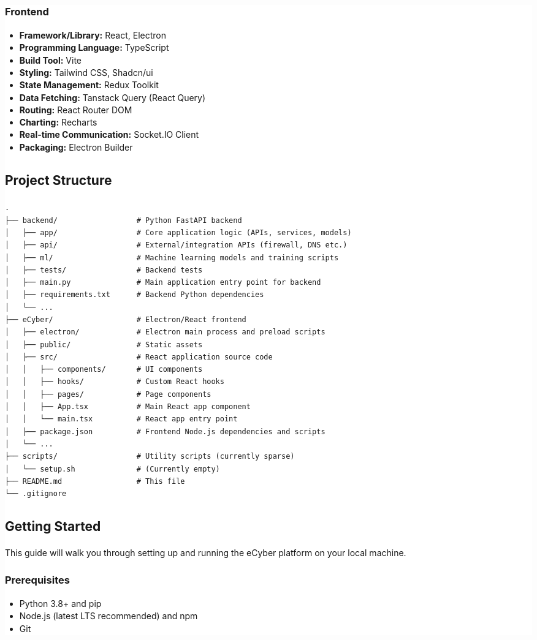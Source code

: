 ### Frontend

- **Framework/Library:** React, Electron
- **Programming Language:** TypeScript
- **Build Tool:** Vite
- **Styling:** Tailwind CSS, Shadcn/ui
- **State Management:** Redux Toolkit
- **Data Fetching:** Tanstack Query (React Query)
- **Routing:** React Router DOM
- **Charting:** Recharts
- **Real-time Communication:** Socket.IO Client
- **Packaging:** Electron Builder

## Project Structure

```
.
├── backend/                  # Python FastAPI backend
│   ├── app/                  # Core application logic (APIs, services, models)
│   ├── api/                  # External/integration APIs (firewall, DNS etc.)
│   ├── ml/                   # Machine learning models and training scripts
│   ├── tests/                # Backend tests
│   ├── main.py               # Main application entry point for backend
│   ├── requirements.txt      # Backend Python dependencies
│   └── ...
├── eCyber/                   # Electron/React frontend
│   ├── electron/             # Electron main process and preload scripts
│   ├── public/               # Static assets
│   ├── src/                  # React application source code
│   │   ├── components/       # UI components
│   │   ├── hooks/            # Custom React hooks
│   │   ├── pages/            # Page components
│   │   ├── App.tsx           # Main React app component
│   │   └── main.tsx          # React app entry point
│   ├── package.json          # Frontend Node.js dependencies and scripts
│   └── ...
├── scripts/                  # Utility scripts (currently sparse)
│   └── setup.sh              # (Currently empty)
├── README.md                 # This file
└── .gitignore
```

## Getting Started

This guide will walk you through setting up and running the eCyber platform on your local machine.

### Prerequisites

-   Python 3.8+ and pip
-   Node.js (latest LTS recommended) and npm
-   Git
